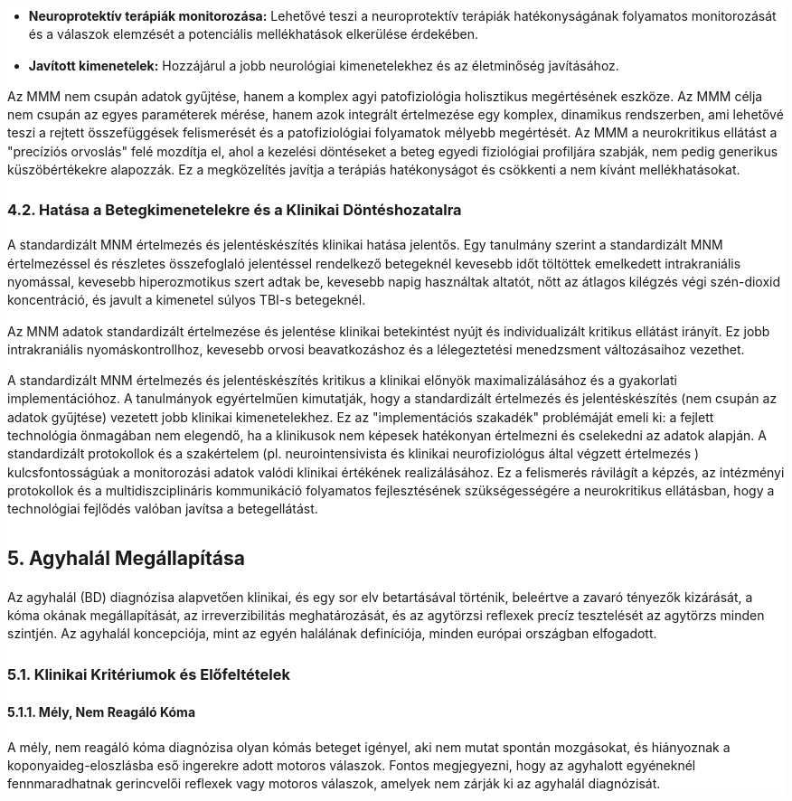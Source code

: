 - **Neuroprotektív terápiák monitorozása:** Lehetővé teszi a neuroprotektív terápiák hatékonyságának folyamatos monitorozását és a válaszok elemzését a potenciális mellékhatások elkerülése érdekében.  
    
- **Javított kimenetelek:** Hozzájárul a jobb neurológiai kimenetelekhez és az életminőség javításához.  
    

Az MMM nem csupán adatok gyűjtése, hanem a komplex agyi patofiziológia holisztikus megértésének eszköze. Az MMM célja nem csupán az egyes paraméterek mérése, hanem azok integrált értelmezése egy komplex, dinamikus rendszerben, ami lehetővé teszi a rejtett összefüggések felismerését és a patofiziológiai folyamatok mélyebb megértését. Az MMM a neurokritikus ellátást a "precíziós orvoslás" felé mozdítja el, ahol a kezelési döntéseket a beteg egyedi fiziológiai profiljára szabják, nem pedig generikus küszöbértékekre alapozzák. Ez a megközelítés javítja a terápiás hatékonyságot és csökkenti a nem kívánt mellékhatásokat.  

### 4.2. Hatása a Betegkimenetelekre és a Klinikai Döntéshozatalra

A standardizált MNM értelmezés és jelentéskészítés klinikai hatása jelentős. Egy tanulmány szerint a standardizált MNM értelmezéssel és részletes összefoglaló jelentéssel rendelkező betegeknél kevesebb időt töltöttek emelkedett intrakraniális nyomással, kevesebb hiperozmotikus szert adtak be, kevesebb napig használtak altatót, nőtt az átlagos kilégzés végi szén-dioxid koncentráció, és javult a kimenetel súlyos TBI-s betegeknél.  

Az MNM adatok standardizált értelmezése és jelentése klinikai betekintést nyújt és individualizált kritikus ellátást irányít. Ez jobb intrakraniális nyomáskontrollhoz, kevesebb orvosi beavatkozáshoz és a lélegeztetési menedzsment változásaihoz vezethet.  

A standardizált MNM értelmezés és jelentéskészítés kritikus a klinikai előnyök maximalizálásához és a gyakorlati implementációhoz. A tanulmányok egyértelműen kimutatják, hogy a standardizált értelmezés és jelentéskészítés (nem csupán az adatok gyűjtése) vezetett jobb klinikai kimenetelekhez. Ez az "implementációs szakadék" problémáját emeli ki: a fejlett technológia önmagában nem elegendő, ha a klinikusok nem képesek hatékonyan értelmezni és cselekedni az adatok alapján. A standardizált protokollok és a szakértelem (pl. neurointensivista és klinikai neurofiziológus által végzett értelmezés ) kulcsfontosságúak a monitorozási adatok valódi klinikai értékének realizálásához. Ez a felismerés rávilágít a képzés, az intézményi protokollok és a multidiszciplináris kommunikáció folyamatos fejlesztésének szükségességére a neurokritikus ellátásban, hogy a technológiai fejlődés valóban javítsa a betegellátást.  

## 5. Agyhalál Megállapítása

Az agyhalál (BD) diagnózisa alapvetően klinikai, és egy sor elv betartásával történik, beleértve a zavaró tényezők kizárását, a kóma okának megállapítását, az irreverzibilitás meghatározását, és az agytörzsi reflexek precíz tesztelését az agytörzs minden szintjén. Az agyhalál koncepciója, mint az egyén halálának definíciója, minden európai országban elfogadott.  

### 5.1. Klinikai Kritériumok és Előfeltételek

#### 5.1.1. Mély, Nem Reagáló Kóma

A mély, nem reagáló kóma diagnózisa olyan kómás beteget igényel, aki nem mutat spontán mozgásokat, és hiányoznak a koponyaideg-eloszlásba eső ingerekre adott motoros válaszok. Fontos megjegyezni, hogy az agyhalott egyéneknél fennmaradhatnak gerincvelői reflexek vagy motoros válaszok, amelyek nem zárják ki az agyhalál diagnózisát.  
